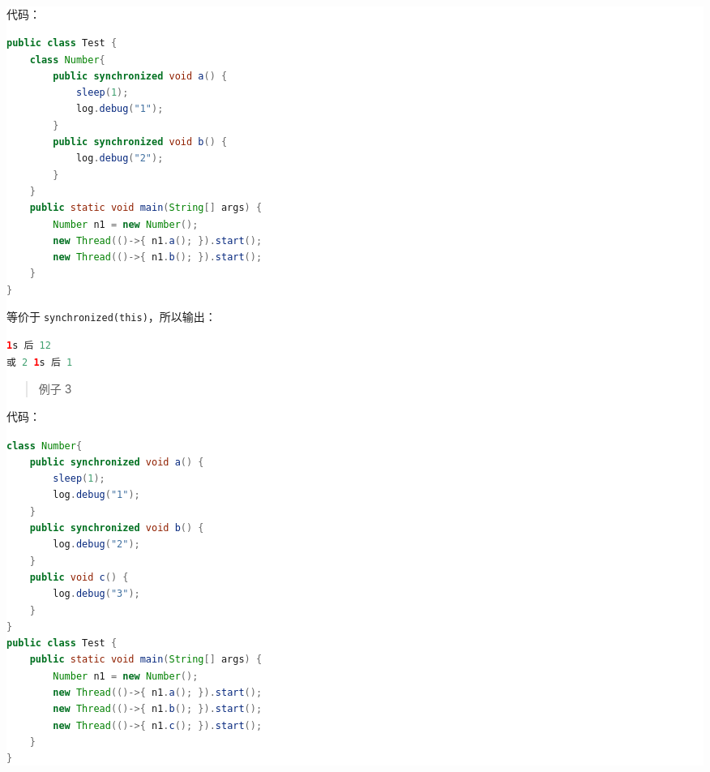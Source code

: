代码：

```java
public class Test {
    class Number{
        public synchronized void a() {
            sleep(1);
            log.debug("1");
        }
        public synchronized void b() {
            log.debug("2");
        }
    }
    public static void main(String[] args) {
        Number n1 = new Number();
        new Thread(()->{ n1.a(); }).start();
        new Thread(()->{ n1.b(); }).start();
    }
}
```

等价于 `synchronized(this)`，所以输出：

```java
1s 后 12
或 2 1s 后 1
```

> 例子 3

代码：

```java
class Number{
    public synchronized void a() {
        sleep(1);
        log.debug("1");
    }
    public synchronized void b() {
        log.debug("2");
    }
    public void c() {
        log.debug("3");
    }
}
public class Test {
    public static void main(String[] args) {
        Number n1 = new Number();
        new Thread(()->{ n1.a(); }).start();
        new Thread(()->{ n1.b(); }).start();
        new Thread(()->{ n1.c(); }).start();
    }
}
```
